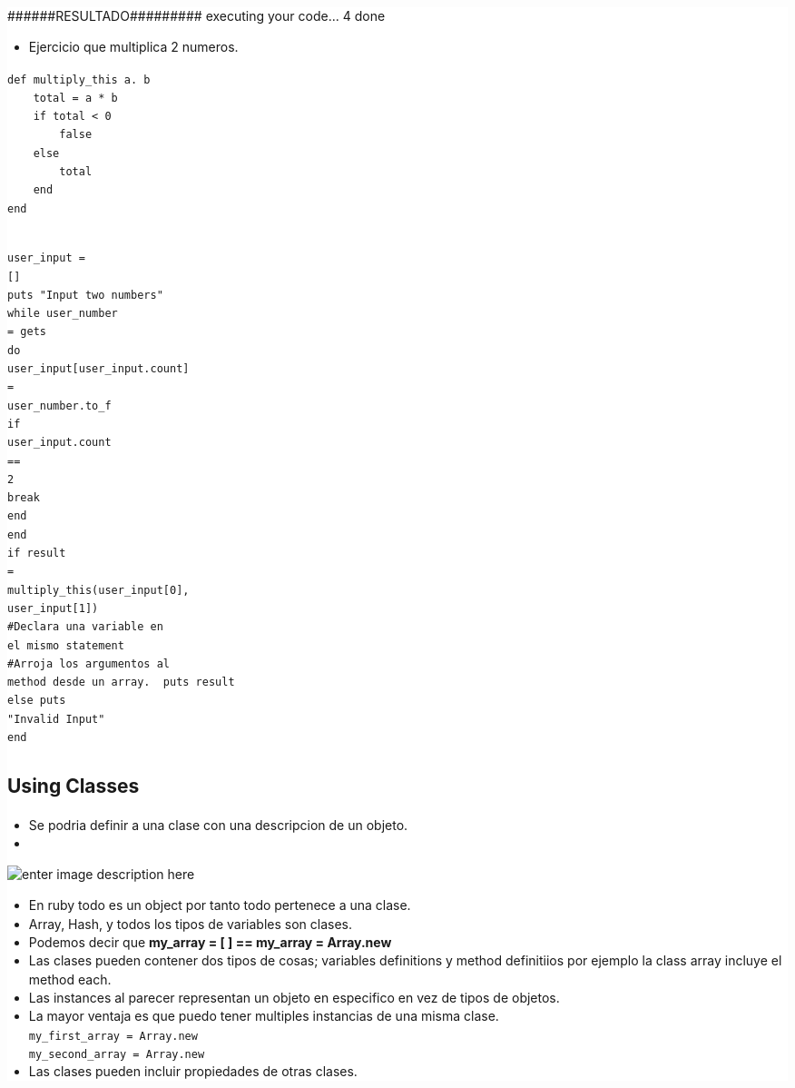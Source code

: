 <span class="token comment" spellcheck="true">######RESULTADO#########
</span>executing your code<span class="token punctuation">.</span><span class="token punctuation">.</span><span class="token punctuation">.</span>
<span class="token number">4</span>
done
</code></pre>
<ul>
<li>Ejercicio que multiplica 2 numeros.</li>
</ul>
<pre class=" language-ruby"><code class="prism  language-ruby"><span class="token keyword">def</span> multiply_this a<span class="token punctuation">.</span> b
	total <span class="token operator">=</span> a <span class="token operator">*</span> b 
	<span class="token keyword">if</span> total <span class="token operator">&lt;</span> <span class="token number">0</span> 
		<span class="token keyword">false</span>
	<span class="token keyword">else</span>
		total
	<span class="token keyword">end</span>
<span class="token keyword">end</span>

user_input <span class="token operator">=</span> <span class="token punctuation">[</span><span class="token punctuation">]</span>
puts <span class="token string">"Input two numbers"</span> 
<span class="token keyword">while</span> user_number <span class="token operator">=</span> gets <span class="token keyword">do</span>
	user_input<span class="token punctuation">[</span>user_input<span class="token punctuation">.</span>count<span class="token punctuation">]</span> <span class="token operator">=</span> user_number<span class="token punctuation">.</span>to_f 
	<span class="token keyword">if</span> user_input<span class="token punctuation">.</span>count <span class="token operator">==</span> <span class="token number">2</span> 
		<span class="token keyword">break</span> 
	<span class="token keyword">end</span>
<span class="token keyword">end</span> 
<span class="token keyword">if</span> result <span class="token operator">=</span> <span class="token function">multiply_this<span class="token punctuation">(</span></span>user_input<span class="token punctuation">[</span><span class="token number">0</span><span class="token punctuation">]</span><span class="token punctuation">,</span> user_input<span class="token punctuation">[</span><span class="token number">1</span><span class="token punctuation">]</span><span class="token punctuation">)</span> <span class="token comment" spellcheck="true">#Declara una variable en el mismo statement
</span>														<span class="token comment" spellcheck="true">#Arroja los argumentos al method desde un array.
</span>	puts result 
<span class="token keyword">else</span> 
	puts <span class="token string">"Invalid Input"</span>
<span class="token keyword">end</span>
</code></pre>
<h2 id="using-classes">Using Classes</h2>
<ul>
<li>Se podria definir a una clase con una descripcion de un objeto.</li>
<li></li>
</ul>
<p><img src="https://i.imgur.com/lLDtoa4.png" alt="enter image description here"></p>
<ul>
<li>En ruby todo es un object por tanto todo pertenece a una clase.</li>
<li>Array, Hash, y todos los tipos de variables son clases.</li>
<li>Podemos decir que <strong>my_array = [ ] == my_array = Array.new</strong></li>
<li>Las clases pueden contener dos tipos de cosas; variables definitions y method definitiios por ejemplo la class array incluye el method each.</li>
<li>Las instances al parecer representan un objeto en especifico en vez de tipos de objetos.</li>
<li>La mayor ventaja es que puedo tener multiples instancias de una misma clase.<br>
<code>my_first_array = Array.new</code><br>
<code>my_second_array = Array.new</code></li>
<li>Las clases pueden incluir propiedades de otras clases.</li>